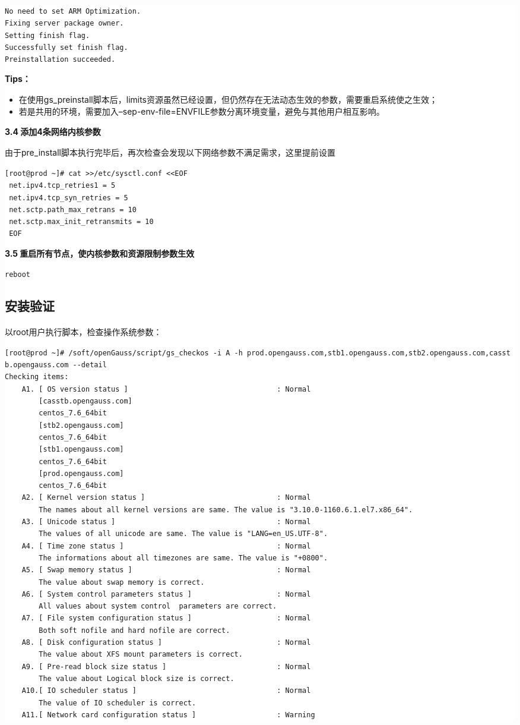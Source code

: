 ```
No need to set ARM Optimization.
Fixing server package owner.
Setting finish flag.
Successfully set finish flag.
Preinstallation succeeded.
```

**Tips：**

-   在使用gs\_preinstall脚本后，limits资源虽然已经设置，但仍然存在无法动态生效的参数，需要重启系统使之生效；
-   若是共用的环境，需要加入–sep-env-file=ENVFILE参数分离环境变量，避免与其他用户相互影响。

**3.4 添加4条网络内核参数**

由于pre\_install脚本执行完毕后，再次检查会发现以下网络参数不满足需求，这里提前设置

```
[root@prod ~]# cat >>/etc/sysctl.conf <<EOF
 net.ipv4.tcp_retries1 = 5
 net.ipv4.tcp_syn_retries = 5
 net.sctp.path_max_retrans = 10
 net.sctp.max_init_retransmits = 10
 EOF
```

**3.5 重启所有节点，使内核参数和资源限制参数生效**

```
reboot
```

## 安装验证<a name="section47236511403"></a>

以root用户执行脚本，检查操作系统参数：

```
[root@prod ~]# /soft/openGauss/script/gs_checkos -i A -h prod.opengauss.com,stb1.opengauss.com,stb2.opengauss.com,casstb.opengauss.com --detail
Checking items:
    A1. [ OS version status ]                                   : Normal
        [casstb.opengauss.com]
        centos_7.6_64bit
        [stb2.opengauss.com]
        centos_7.6_64bit
        [stb1.opengauss.com]
        centos_7.6_64bit
        [prod.opengauss.com]
        centos_7.6_64bit
    A2. [ Kernel version status ]                               : Normal
        The names about all kernel versions are same. The value is "3.10.0-1160.6.1.el7.x86_64".
    A3. [ Unicode status ]                                      : Normal
        The values of all unicode are same. The value is "LANG=en_US.UTF-8".
    A4. [ Time zone status ]                                    : Normal
        The informations about all timezones are same. The value is "+0800".
    A5. [ Swap memory status ]                                  : Normal
        The value about swap memory is correct.
    A6. [ System control parameters status ]                    : Normal
        All values about system control  parameters are correct.
    A7. [ File system configuration status ]                    : Normal
        Both soft nofile and hard nofile are correct.
    A8. [ Disk configuration status ]                           : Normal
        The value about XFS mount parameters is correct.
    A9. [ Pre-read block size status ]                          : Normal
        The value about Logical block size is correct.
    A10.[ IO scheduler status ]                                 : Normal
        The value of IO scheduler is correct.
    A11.[ Network card configuration status ]                   : Warning
```